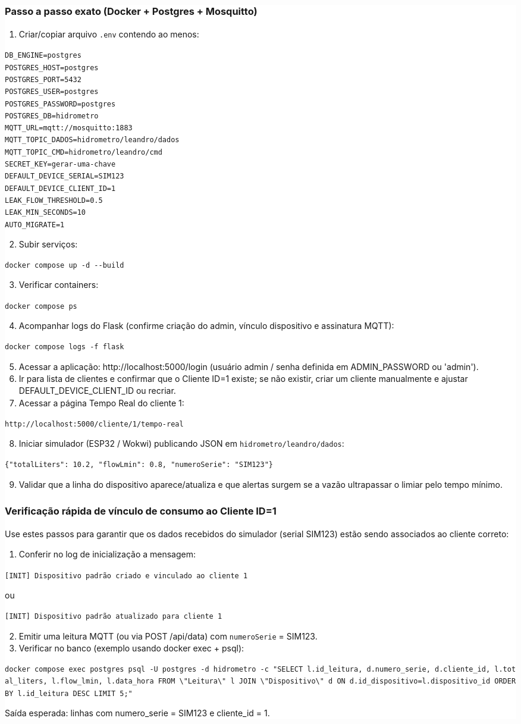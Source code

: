 ### Passo a passo exato (Docker + Postgres + Mosquitto)
1. Criar/copiar arquivo `.env` contendo ao menos:
```
DB_ENGINE=postgres
POSTGRES_HOST=postgres
POSTGRES_PORT=5432
POSTGRES_USER=postgres
POSTGRES_PASSWORD=postgres
POSTGRES_DB=hidrometro
MQTT_URL=mqtt://mosquitto:1883
MQTT_TOPIC_DADOS=hidrometro/leandro/dados
MQTT_TOPIC_CMD=hidrometro/leandro/cmd
SECRET_KEY=gerar-uma-chave
DEFAULT_DEVICE_SERIAL=SIM123
DEFAULT_DEVICE_CLIENT_ID=1
LEAK_FLOW_THRESHOLD=0.5
LEAK_MIN_SECONDS=10
AUTO_MIGRATE=1
```
2. Subir serviços:
```
docker compose up -d --build
```
3. Verificar containers:
```
docker compose ps
```
4. Acompanhar logs do Flask (confirme criação do admin, vínculo dispositivo e assinatura MQTT):
```
docker compose logs -f flask
```
5. Acessar a aplicação: http://localhost:5000/login (usuário admin / senha definida em ADMIN_PASSWORD ou 'admin').
6. Ir para lista de clientes e confirmar que o Cliente ID=1 existe; se não existir, criar um cliente manualmente e ajustar DEFAULT_DEVICE_CLIENT_ID ou recriar.
7. Acessar a página Tempo Real do cliente 1:
```
http://localhost:5000/cliente/1/tempo-real
```
8. Iniciar simulador (ESP32 / Wokwi) publicando JSON em `hidrometro/leandro/dados`:
```
{"totalLiters": 10.2, "flowLmin": 0.8, "numeroSerie": "SIM123"}
```
9. Validar que a linha do dispositivo aparece/atualiza e que alertas surgem se a vazão ultrapassar o limiar pelo tempo mínimo.

### Verificação rápida de vínculo de consumo ao Cliente ID=1
Use estes passos para garantir que os dados recebidos do simulador (serial SIM123) estão sendo associados ao cliente correto:
1. Conferir no log de inicialização a mensagem:
```
[INIT] Dispositivo padrão criado e vinculado ao cliente 1
```
ou
```
[INIT] Dispositivo padrão atualizado para cliente 1
```
2. Emitir uma leitura MQTT (ou via POST /api/data) com `numeroSerie` = SIM123.
3. Verificar no banco (exemplo usando docker exec + psql):
```
docker compose exec postgres psql -U postgres -d hidrometro -c "SELECT l.id_leitura, d.numero_serie, d.cliente_id, l.total_liters, l.flow_lmin, l.data_hora FROM \"Leitura\" l JOIN \"Dispositivo\" d ON d.id_dispositivo=l.dispositivo_id ORDER BY l.id_leitura DESC LIMIT 5;"
```
Saída esperada: linhas com numero_serie = SIM123 e cliente_id = 1.